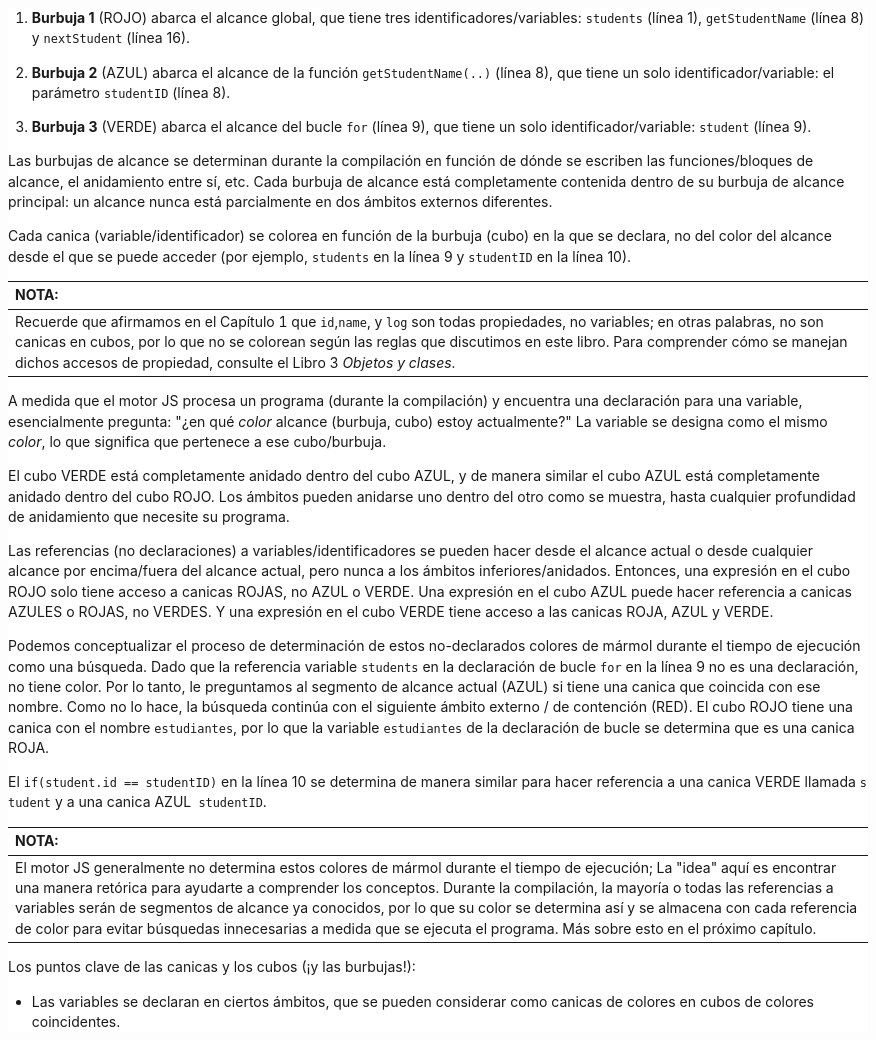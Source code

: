 1. **Burbuja 1** (ROJO) abarca el alcance global, que tiene tres identificadores/variables: `students` (línea 1), `getStudentName` (línea 8) y `nextStudent` (línea 16).

2. **Burbuja 2** (AZUL) abarca el alcance de la función `getStudentName(..)` (línea 8), que tiene un solo identificador/variable: el parámetro `studentID` (línea 8).

3. **Burbuja 3** (VERDE) abarca el alcance del bucle `for` (línea 9), que tiene un solo identificador/variable: `student` (línea 9).

Las burbujas de alcance se determinan durante la compilación en función de dónde se escriben las funciones/bloques de alcance, el anidamiento entre sí, etc. Cada burbuja de alcance está completamente contenida dentro de su burbuja de alcance principal: un alcance nunca está parcialmente en dos ámbitos externos diferentes.

Cada canica (variable/identificador) se colorea en función de la burbuja (cubo) en la que se declara, no del color del alcance desde el que se puede acceder (por ejemplo, `students` en la línea 9 y `studentID` en la línea 10).

| NOTA: |
| :--- |
| Recuerde que afirmamos en el Capítulo 1 que `id`,`name`, y `log` son todas propiedades, no variables; en otras palabras, no son canicas en cubos, por lo que no se colorean según las reglas que discutimos en este libro. Para comprender cómo se manejan dichos accesos de propiedad, consulte el Libro 3 *Objetos y clases*. |

A medida que el motor JS procesa un programa (durante la compilación) y encuentra una declaración para una variable, esencialmente pregunta: "¿en qué *color* alcance (burbuja, cubo) estoy actualmente?" La variable se designa como el mismo *color*, lo que significa que pertenece a ese cubo/burbuja.

El cubo VERDE está completamente anidado dentro del cubo AZUL, y de manera similar el cubo AZUL está completamente anidado dentro del cubo ROJO. Los ámbitos pueden anidarse uno dentro del otro como se muestra, hasta cualquier profundidad de anidamiento que necesite su programa.

Las referencias (no declaraciones) a variables/identificadores se pueden hacer desde el alcance actual o desde cualquier alcance por encima/fuera del alcance actual, pero nunca a los ámbitos inferiores/anidados. Entonces, una expresión en el cubo ROJO solo tiene acceso a canicas ROJAS, no AZUL o VERDE. Una expresión en el cubo AZUL puede hacer referencia a canicas AZULES o ROJAS, no VERDES. Y una expresión en el cubo VERDE tiene acceso a las canicas ROJA, AZUL y VERDE.

Podemos conceptualizar el proceso de determinación de estos no-declarados colores de mármol durante el tiempo de ejecución como una búsqueda. Dado que la referencia variable `students` en la declaración de bucle `for` en la línea 9 no es una declaración, no tiene color. Por lo tanto, le preguntamos al segmento de alcance actual (AZUL) si tiene una canica que coincida con ese nombre. Como no lo hace, la búsqueda continúa con el siguiente ámbito externo / de contención (RED). El cubo ROJO tiene una canica con el nombre `estudiantes`, por lo que la variable `estudiantes` de la declaración de bucle se determina que es una canica ROJA.

El `if(student.id == studentID)` en la línea 10 se determina de manera similar para hacer referencia a una canica VERDE llamada `student` y a una canica AZUL` studentID`.

| NOTA: |
| :--- |
| El motor JS generalmente no determina estos colores de mármol durante el tiempo de ejecución; La "idea" aquí es encontrar una manera retórica para ayudarte a comprender los conceptos. Durante la compilación, la mayoría o todas las referencias a variables serán de segmentos de alcance ya conocidos, por lo que su color se determina así y se almacena con cada referencia de color para evitar búsquedas innecesarias a medida que se ejecuta el programa. Más sobre esto en el próximo capítulo. |

Los puntos clave de las canicas y los cubos (¡y las burbujas!):

* Las variables se declaran en ciertos ámbitos, que se pueden considerar como canicas de colores en cubos de colores coincidentes.
